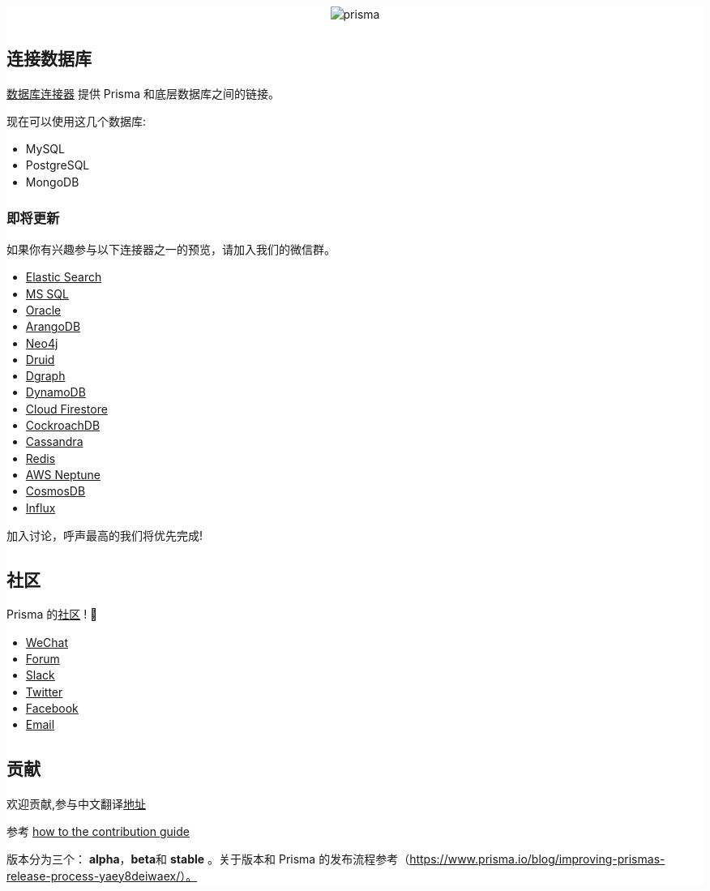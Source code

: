<div align='center'>
  <img src='/prisma1/images/OyIQQxF.png' height='132' alt='prisma' />
</div>

## 连接数据库

[数据库连接器](https://github.com/prisma/prisma/issues/1751) 提供 Prisma 和底层数据库之间的链接。

现在可以使用这几个数据库:

- MySQL
- PostgreSQL
- MongoDB

### 即将更新

如果你有兴趣参与以下连接器之一的预览，请加入我们的微信群。

- [Elastic Search](https://github.com/prisma/prisma/issues/1665)
- [MS SQL](https://github.com/prisma/prisma/issues/1642)
- [Oracle](https://github.com/prisma/prisma/issues/1644)
- [ArangoDB](https://github.com/prisma/prisma/issues/1645)
- [Neo4j](https://github.com/prisma/prisma/issues/1646)
- [Druid](https://github.com/prisma/prisma/issues/1647)
- [Dgraph](https://github.com/prisma/prisma/issues/1648)
- [DynamoDB](https://github.com/prisma/prisma/issues/1655)
- [Cloud Firestore](https://github.com/prisma/prisma/issues/1660)
- [CockroachDB](https://github.com/prisma/prisma/issues/1705)
- [Cassandra](https://github.com/prisma/prisma/issues/1750)
- [Redis](https://github.com/prisma/prisma/issues/1722)
- [AWS Neptune](https://github.com/prisma/prisma/issues/1752)
- [CosmosDB](https://github.com/prisma/prisma/issues/1663)
- [Influx](https://github.com/prisma/prisma/issues/1857)

加入讨论，呼声最高的我们将优先完成!

## 社区

Prisma 的[社区](https://www.prisma.io/community) ! 👋

- [WeChat](/wechat)
- [Forum](https://www.prisma.io/forum)
- [Slack](https://slack.prisma.io/)
- [Twitter](https://twitter.com/prisma)
- [Facebook](https://www.facebook.com/prisma.io)
- [Email](mailto:kwc@1wire.com)

## 贡献

欢迎贡献,参与中文翻译[地址](https://github.com/victorkangsh/prisma-docs-cn)

参考 [how to the contribution guide](https://github.com/prisma/prisma/blob/master/CONTRIBUTING.md)

版本分为三个： **alpha**，**beta**和 **stable** 。关于版本和 Prisma 的发布流程参考（https://www.prisma.io/blog/improving-prismas-release-process-yaey8deiwaex/）。

